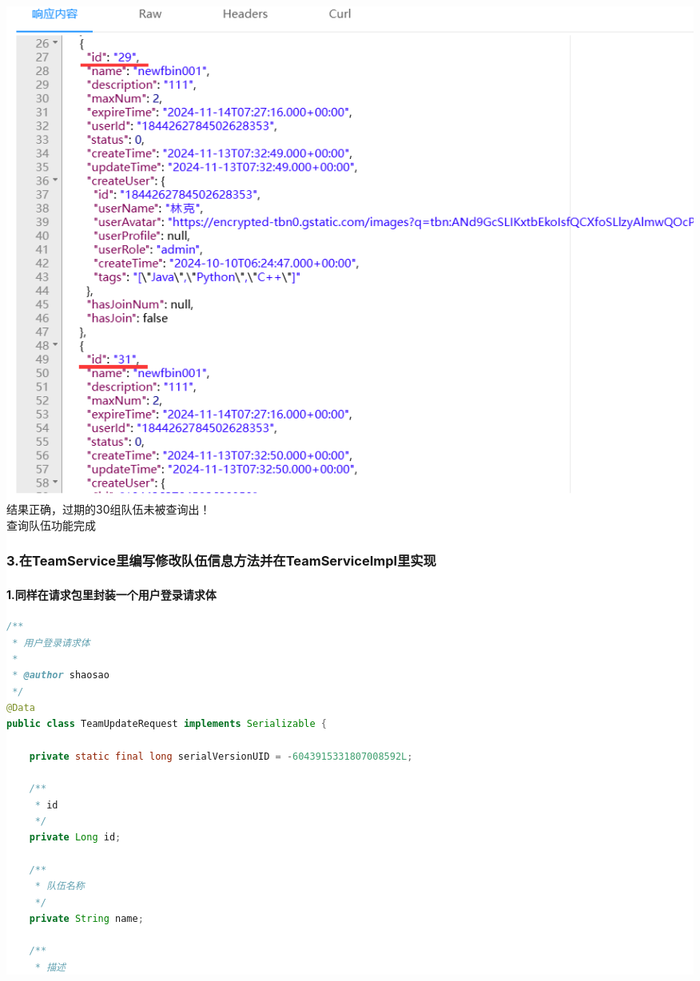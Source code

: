 ![image-20241113161139792](./assets/10队伍的增删改查&入队/image-20241113161139792.png)  
结果正确，过期的30组队伍未被查询出！  
查询队伍功能完成



### 3.在TeamService里编写修改队伍信息方法并在TeamServiceImpl里实现


#### 1.同样在请求包里封装一个用户登录请求体


```java
/**
 * 用户登录请求体
 *
 * @author shaosao
 */
@Data
public class TeamUpdateRequest implements Serializable {

    private static final long serialVersionUID = -6043915331807008592L;

    /**
     * id
     */
    private Long id;

    /**
     * 队伍名称
     */
    private String name;

    /**
     * 描述
```